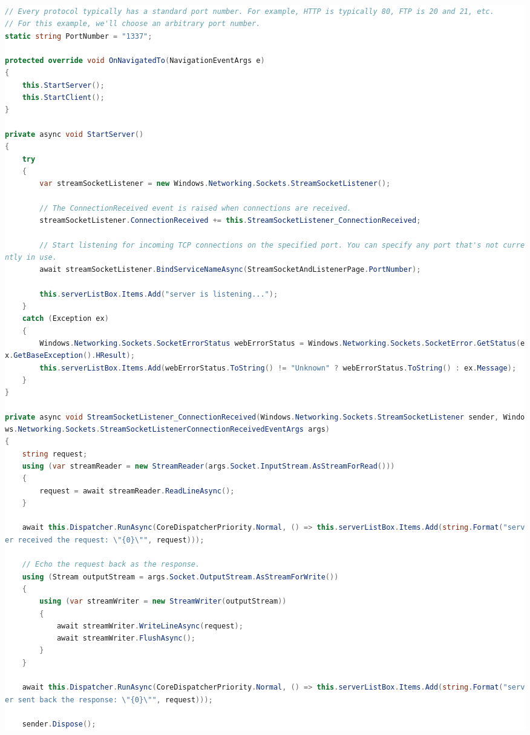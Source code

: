```csharp
// Every protocol typically has a standard port number. For example, HTTP is typically 80, FTP is 20 and 21, etc.
// For this example, we'll choose an arbitrary port number.
static string PortNumber = "1337";

protected override void OnNavigatedTo(NavigationEventArgs e)
{
	this.StartServer();
	this.StartClient();
}

private async void StartServer()
{
	try
	{
		var streamSocketListener = new Windows.Networking.Sockets.StreamSocketListener();

		// The ConnectionReceived event is raised when connections are received.
		streamSocketListener.ConnectionReceived += this.StreamSocketListener_ConnectionReceived;

		// Start listening for incoming TCP connections on the specified port. You can specify any port that's not currently in use.
		await streamSocketListener.BindServiceNameAsync(StreamSocketAndListenerPage.PortNumber);

		this.serverListBox.Items.Add("server is listening...");
	}
	catch (Exception ex)
	{
		Windows.Networking.Sockets.SocketErrorStatus webErrorStatus = Windows.Networking.Sockets.SocketError.GetStatus(ex.GetBaseException().HResult);
		this.serverListBox.Items.Add(webErrorStatus.ToString() != "Unknown" ? webErrorStatus.ToString() : ex.Message);
	}
}

private async void StreamSocketListener_ConnectionReceived(Windows.Networking.Sockets.StreamSocketListener sender, Windows.Networking.Sockets.StreamSocketListenerConnectionReceivedEventArgs args)
{
	string request;
	using (var streamReader = new StreamReader(args.Socket.InputStream.AsStreamForRead()))
	{
		request = await streamReader.ReadLineAsync();
	}

	await this.Dispatcher.RunAsync(CoreDispatcherPriority.Normal, () => this.serverListBox.Items.Add(string.Format("server received the request: \"{0}\"", request)));

	// Echo the request back as the response.
	using (Stream outputStream = args.Socket.OutputStream.AsStreamForWrite())
	{
		using (var streamWriter = new StreamWriter(outputStream))
		{
			await streamWriter.WriteLineAsync(request);
			await streamWriter.FlushAsync();
		}
	}

	await this.Dispatcher.RunAsync(CoreDispatcherPriority.Normal, () => this.serverListBox.Items.Add(string.Format("server sent back the response: \"{0}\"", request)));

	sender.Dispose();

```